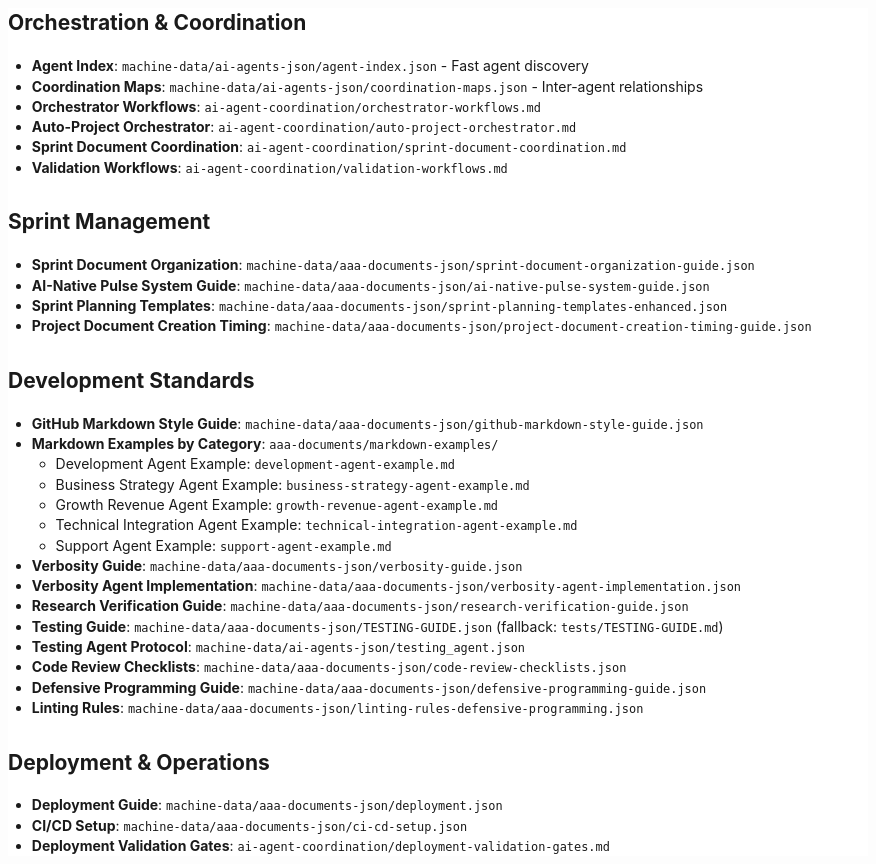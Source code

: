 ## Orchestration & Coordination

- **Agent Index**: `machine-data/ai-agents-json/agent-index.json` - Fast agent discovery
- **Coordination Maps**: `machine-data/ai-agents-json/coordination-maps.json` - Inter-agent relationships
- **Orchestrator Workflows**: `ai-agent-coordination/orchestrator-workflows.md`
- **Auto-Project Orchestrator**: `ai-agent-coordination/auto-project-orchestrator.md`
- **Sprint Document Coordination**: `ai-agent-coordination/sprint-document-coordination.md`
- **Validation Workflows**: `ai-agent-coordination/validation-workflows.md`

## Sprint Management

- **Sprint Document Organization**: `machine-data/aaa-documents-json/sprint-document-organization-guide.json`
- **AI-Native Pulse System Guide**: `machine-data/aaa-documents-json/ai-native-pulse-system-guide.json`
- **Sprint Planning Templates**: `machine-data/aaa-documents-json/sprint-planning-templates-enhanced.json`
- **Project Document Creation Timing**: `machine-data/aaa-documents-json/project-document-creation-timing-guide.json`

## Development Standards

- **GitHub Markdown Style Guide**: `machine-data/aaa-documents-json/github-markdown-style-guide.json`
- **Markdown Examples by Category**: `aaa-documents/markdown-examples/`
  - Development Agent Example: `development-agent-example.md`
  - Business Strategy Agent Example: `business-strategy-agent-example.md`
  - Growth Revenue Agent Example: `growth-revenue-agent-example.md`
  - Technical Integration Agent Example: `technical-integration-agent-example.md`
  - Support Agent Example: `support-agent-example.md`
- **Verbosity Guide**: `machine-data/aaa-documents-json/verbosity-guide.json`
- **Verbosity Agent Implementation**: `machine-data/aaa-documents-json/verbosity-agent-implementation.json`
- **Research Verification Guide**: `machine-data/aaa-documents-json/research-verification-guide.json`
- **Testing Guide**: `machine-data/aaa-documents-json/TESTING-GUIDE.json` (fallback: `tests/TESTING-GUIDE.md`)
- **Testing Agent Protocol**: `machine-data/ai-agents-json/testing_agent.json`
- **Code Review Checklists**: `machine-data/aaa-documents-json/code-review-checklists.json`
- **Defensive Programming Guide**: `machine-data/aaa-documents-json/defensive-programming-guide.json`
- **Linting Rules**: `machine-data/aaa-documents-json/linting-rules-defensive-programming.json`

## Deployment & Operations

- **Deployment Guide**: `machine-data/aaa-documents-json/deployment.json`
- **CI/CD Setup**: `machine-data/aaa-documents-json/ci-cd-setup.json`
- **Deployment Validation Gates**: `ai-agent-coordination/deployment-validation-gates.md`
